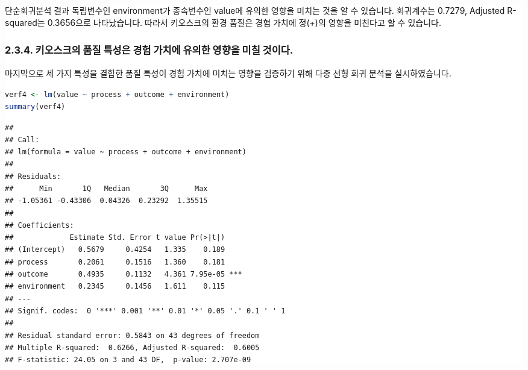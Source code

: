 단순회귀분석 결과 독립변수인 environment가 종속변수인 value에 유의한
영향을 미치는 것을 알 수 있습니다. 회귀계수는 0.7279, Adjusted
R-squared는 0.3656으로 나타났습니다. 따라서 키오스크의 환경 품질은 경험
가치에 정(+)의 영향을 미친다고 할 수 있습니다.

### 2.3.4. 키오스크의 품질 특성은 경험 가치에 유의한 영향을 미칠 것이다.

마지막으로 세 가지 특성을 결합한 품질 특성이 경험 가치에 미치는 영향을
검증하기 위해 다중 선형 회귀 분석을 실시하였습니다.

``` r
verf4 <- lm(value ~ process + outcome + environment)
summary(verf4)
```

    ## 
    ## Call:
    ## lm(formula = value ~ process + outcome + environment)
    ## 
    ## Residuals:
    ##      Min       1Q   Median       3Q      Max 
    ## -1.05361 -0.43306  0.04326  0.23292  1.35515 
    ## 
    ## Coefficients:
    ##             Estimate Std. Error t value Pr(>|t|)    
    ## (Intercept)   0.5679     0.4254   1.335    0.189    
    ## process       0.2061     0.1516   1.360    0.181    
    ## outcome       0.4935     0.1132   4.361 7.95e-05 ***
    ## environment   0.2345     0.1456   1.611    0.115    
    ## ---
    ## Signif. codes:  0 '***' 0.001 '**' 0.01 '*' 0.05 '.' 0.1 ' ' 1
    ## 
    ## Residual standard error: 0.5843 on 43 degrees of freedom
    ## Multiple R-squared:  0.6266, Adjusted R-squared:  0.6005 
    ## F-statistic: 24.05 on 3 and 43 DF,  p-value: 2.707e-09
